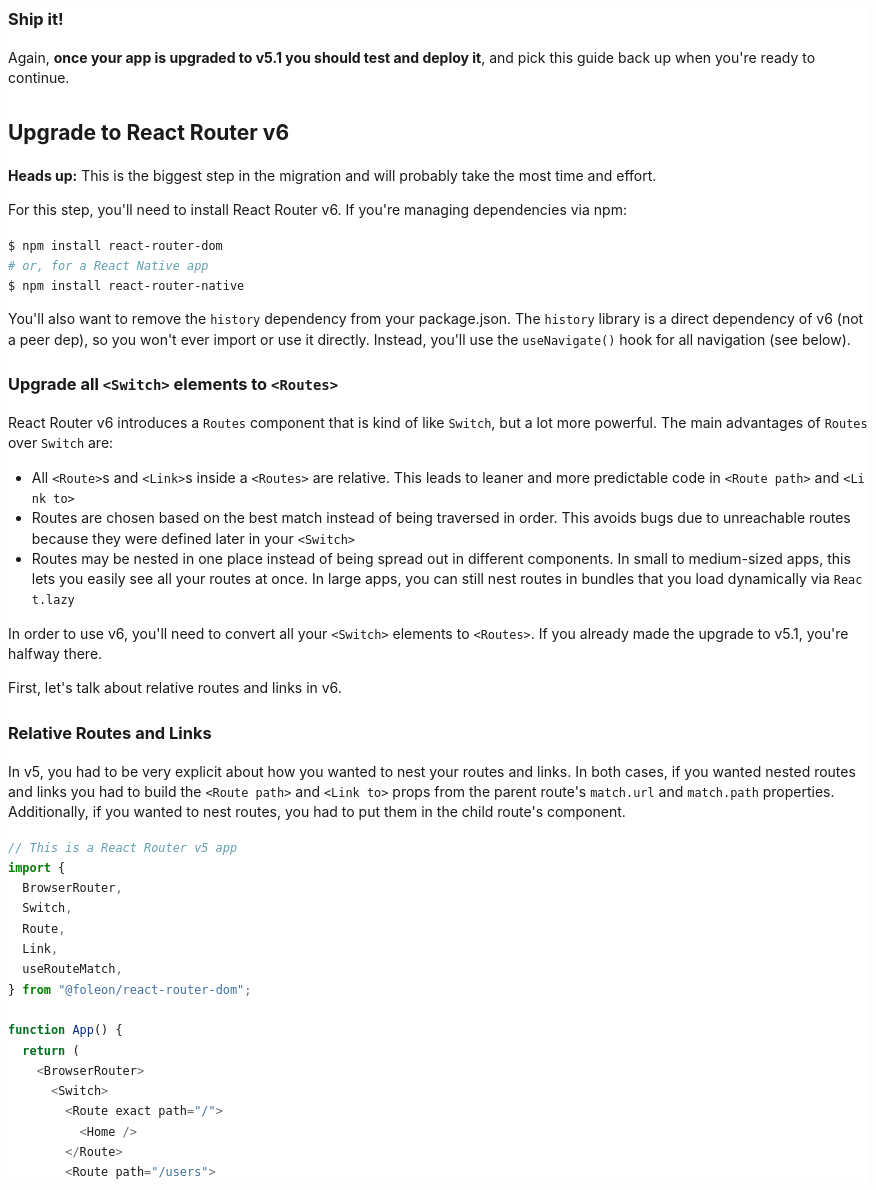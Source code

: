 ### Ship it!

Again, **once your app is upgraded to v5.1 you should test and deploy it**, and pick this guide back up when you're ready to continue.

## Upgrade to React Router v6

**Heads up:** This is the biggest step in the migration and will probably take the most time and effort.

For this step, you'll need to install React Router v6. If you're managing dependencies via npm:

```bash
$ npm install react-router-dom
# or, for a React Native app
$ npm install react-router-native
```

You'll also want to remove the `history` dependency from your package.json. The `history` library is a direct dependency of v6 (not a peer dep), so you won't ever import or use it directly. Instead, you'll use the `useNavigate()` hook for all navigation (see below).

### Upgrade all `<Switch>` elements to `<Routes>`

React Router v6 introduces a `Routes` component that is kind of like `Switch`, but a lot more powerful. The main advantages of `Routes` over `Switch` are:

- All `<Route>`s and `<Link>`s inside a `<Routes>` are relative. This leads to
  leaner and more predictable code in `<Route path>` and `<Link to>`
- Routes are chosen based on the best match instead of being traversed in order.
  This avoids bugs due to unreachable routes because they were defined later
  in your `<Switch>`
- Routes may be nested in one place instead of being spread out in different
  components. In small to medium-sized apps, this lets you easily see all your
  routes at once. In large apps, you can still nest routes in bundles that you
  load dynamically via `React.lazy`

In order to use v6, you'll need to convert all your `<Switch>` elements to `<Routes>`. If you already made the upgrade to v5.1, you're halfway there.

First, let's talk about relative routes and links in v6.

### Relative Routes and Links

In v5, you had to be very explicit about how you wanted to nest your routes and links. In both cases, if you wanted nested routes and links you had to build the `<Route path>` and `<Link to>` props from the parent route's `match.url` and `match.path` properties. Additionally, if you wanted to nest routes, you had to put them in the child route's component.

```js
// This is a React Router v5 app
import {
  BrowserRouter,
  Switch,
  Route,
  Link,
  useRouteMatch,
} from "@foleon/react-router-dom";

function App() {
  return (
    <BrowserRouter>
      <Switch>
        <Route exact path="/">
          <Home />
        </Route>
        <Route path="/users">
```